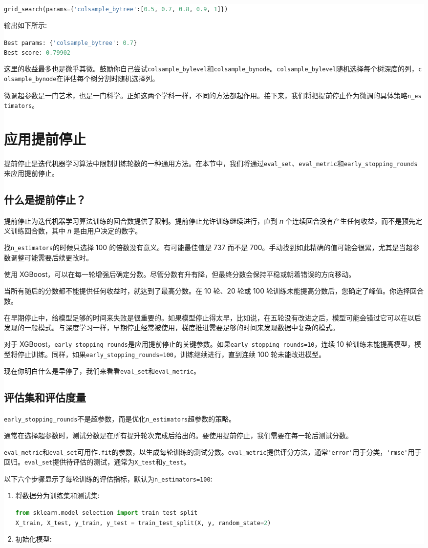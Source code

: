 ```py
grid_search(params={'colsample_bytree':[0.5, 0.7, 0.8, 0.9, 1]})
```

输出如下所示:

```py
Best params: {'colsample_bytree': 0.7}
Best score: 0.79902
```

这里的收益最多也是微乎其微。鼓励你自己尝试`colsample_bylevel`和`colsample_bynode`。`colsample_bylevel`随机选择每个树深度的列，`colsample_bynode`在评估每个树分割时随机选择列。

微调超参数是一门艺术，也是一门科学。正如这两个学科一样，不同的方法都起作用。接下来，我们将把提前停止作为微调的具体策略`n_estimators`。

# 应用提前停止

提前停止是迭代机器学习算法中限制训练轮数的一种通用方法。在本节中，我们将通过`eval_set`、`eval_metric`和`early_stopping_rounds`来应用提前停止。

## 什么是提前停止？

提前停止为迭代机器学习算法训练的回合数提供了限制。提前停止允许训练继续进行，直到 *n* 个连续回合没有产生任何收益，而不是预先定义训练回合数，其中 *n* 是由用户决定的数字。

找`n_estimators`的时候只选择 100 的倍数没有意义。有可能最佳值是 737 而不是 700。手动找到如此精确的值可能会很累，尤其是当超参数调整可能需要后续更改时。

使用 XGBoost，可以在每一轮增强后确定分数。尽管分数有升有降，但最终分数会保持平稳或朝着错误的方向移动。

当所有随后的分数都不能提供任何收益时，就达到了最高分数。在 10 轮、20 轮或 100 轮训练未能提高分数后，您确定了峰值。你选择回合数。

在早期停止中，给模型足够的时间来失败是很重要的。如果模型停止得太早，比如说，在五轮没有改进之后，模型可能会错过它可以在以后发现的一般模式。与深度学习一样，早期停止经常被使用，梯度推进需要足够的时间来发现数据中复杂的模式。

对于 XGBoost，`early_stopping_rounds`是应用提前停止的关键参数。如果`early_stopping_rounds=10`，连续 10 轮训练未能提高模型，模型将停止训练。同样，如果`early_stopping_rounds=100`，训练继续进行，直到连续 100 轮未能改进模型。

现在你明白什么是早停了，我们来看看`eval_set`和`eval_metric`。

## 评估集和评估度量

`early_stopping_rounds`不是超参数，而是优化`n_estimators`超参数的策略。

通常在选择超参数时，测试分数是在所有提升轮次完成后给出的。要使用提前停止，我们需要在每一轮后测试分数。

`eval_metric`和`eval_set`可用作`.fit`的参数，以生成每轮训练的测试分数。`eval_metric`提供评分方法，通常`'error'`用于分类，`'rmse'`用于回归。`eval_set`提供待评估的测试，通常为`X_test`和`y_test`。

以下六个步骤显示了每轮训练的评估指标，默认为`n_estimators=100`:

1.  将数据分为训练集和测试集:

    ```py
    from sklearn.model_selection import train_test_split
    X_train, X_test, y_train, y_test = train_test_split(X, y, random_state=2)
    ```

2.  初始化模型:
